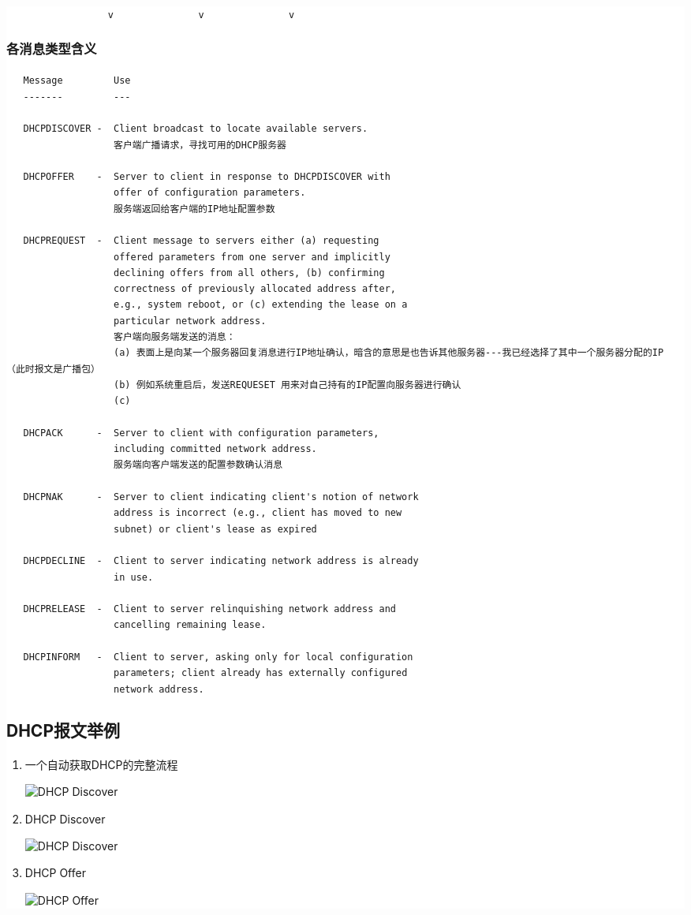 ```
                  v               v               v
```
### 各消息类型含义

```
   Message         Use
   -------         ---

   DHCPDISCOVER -  Client broadcast to locate available servers.
                   客户端广播请求，寻找可用的DHCP服务器

   DHCPOFFER    -  Server to client in response to DHCPDISCOVER with
                   offer of configuration parameters.
                   服务端返回给客户端的IP地址配置参数

   DHCPREQUEST  -  Client message to servers either (a) requesting
                   offered parameters from one server and implicitly
                   declining offers from all others, (b) confirming
                   correctness of previously allocated address after,
                   e.g., system reboot, or (c) extending the lease on a
                   particular network address.
                   客户端向服务端发送的消息：
                   (a) 表面上是向某一个服务器回复消息进行IP地址确认，暗含的意思是也告诉其他服务器---我已经选择了其中一个服务器分配的IP （此时报文是广播包）
                   (b) 例如系统重启后，发送REQUESET 用来对自己持有的IP配置向服务器进行确认
                   (c) 

   DHCPACK      -  Server to client with configuration parameters,
                   including committed network address.
                   服务端向客户端发送的配置参数确认消息

   DHCPNAK      -  Server to client indicating client's notion of network
                   address is incorrect (e.g., client has moved to new
                   subnet) or client's lease as expired

   DHCPDECLINE  -  Client to server indicating network address is already
                   in use.

   DHCPRELEASE  -  Client to server relinquishing network address and
                   cancelling remaining lease.

   DHCPINFORM   -  Client to server, asking only for local configuration
                   parameters; client already has externally configured
                   network address.
```

## DHCP报文举例

1. 一个自动获取DHCP的完整流程

   ![DHCP Discover](/images/dhcp_auto.png)
   
2. DHCP Discover
   
   ![DHCP Discover](/images/dhcp_discover.png)

3. DHCP Offer
  
   ![DHCP Offer](/images/dhcp_offer.png)